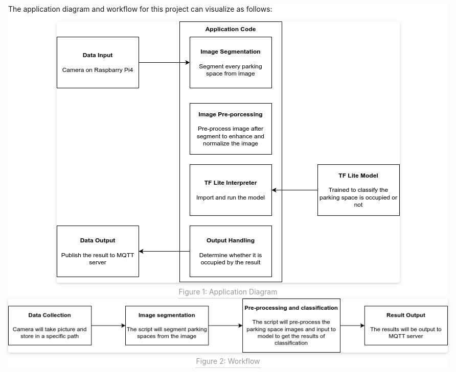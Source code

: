 The application diagram and workflow for this project can visualize as follows:

<center>   
<img style="border-radius: 0.3125em; box-shadow: 0 2px 4px 0 rgba(34,36,38,.12),0 2px 10px 0 rgba(34,36,38,.08);"     src="diagrams/application_diagram.png">   
<br>    
<div style="color:orange; border-bottom: 1px solid #d9d9d9;    display: inline-block;    color: #999;    padding: 2px;">
Figure 1: Application Diagram
</div> 
</center>



<center>   
<img style="border-radius: 0.3125em; box-shadow: 0 2px 4px 0 rgba(34,36,38,.12),0 2px 10px 0 rgba(34,36,38,.08);"     src="diagrams/workflow.png">   
<br>    
<div style="color:orange; border-bottom: 1px solid #d9d9d9;    display: inline-block;    color: #999;    padding: 2px;">
Figure 2: Workflow
</div> 
</center>
